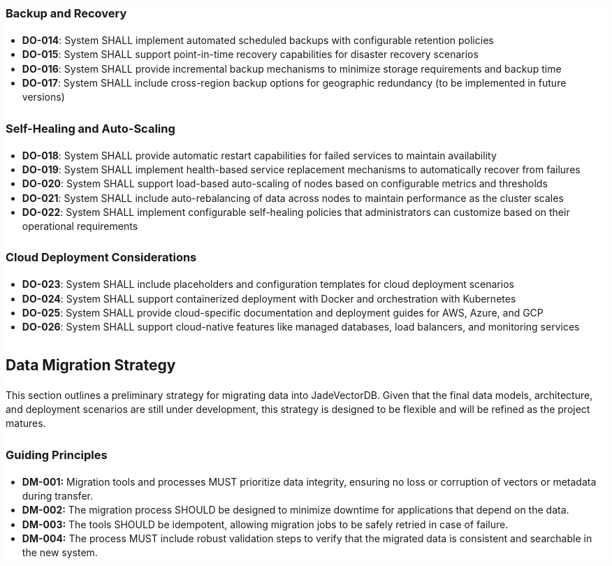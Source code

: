 ### Backup and Recovery

- **DO-014**: System SHALL implement automated scheduled backups with configurable retention policies
- **DO-015**: System SHALL support point-in-time recovery capabilities for disaster recovery scenarios
- **DO-016**: System SHALL provide incremental backup mechanisms to minimize storage requirements and backup time
- **DO-017**: System SHALL include cross-region backup options for geographic redundancy (to be implemented in future versions)

### Self-Healing and Auto-Scaling

- **DO-018**: System SHALL provide automatic restart capabilities for failed services to maintain availability
- **DO-019**: System SHALL implement health-based service replacement mechanisms to automatically recover from failures
- **DO-020**: System SHALL support load-based auto-scaling of nodes based on configurable metrics and thresholds
- **DO-021**: System SHALL include auto-rebalancing of data across nodes to maintain performance as the cluster scales
- **DO-022**: System SHALL implement configurable self-healing policies that administrators can customize based on their operational requirements

### Cloud Deployment Considerations

- **DO-023**: System SHALL include placeholders and configuration templates for cloud deployment scenarios
- **DO-024**: System SHALL support containerized deployment with Docker and orchestration with Kubernetes
- **DO-025**: System SHALL provide cloud-specific documentation and deployment guides for AWS, Azure, and GCP
- **DO-026**: System SHALL support cloud-native features like managed databases, load balancers, and monitoring services

## Data Migration Strategy

This section outlines a preliminary strategy for migrating data into JadeVectorDB. Given that the final data models, architecture, and deployment scenarios are still under development, this strategy is designed to be flexible and will be refined as the project matures.

### Guiding Principles
- **DM-001:** Migration tools and processes MUST prioritize data integrity, ensuring no loss or corruption of vectors or metadata during transfer.
- **DM-002:** The migration process SHOULD be designed to minimize downtime for applications that depend on the data.
- **DM-003:** The tools SHOULD be idempotent, allowing migration jobs to be safely retried in case of failure.
- **DM-004:** The process MUST include robust validation steps to verify that the migrated data is consistent and searchable in the new system.
